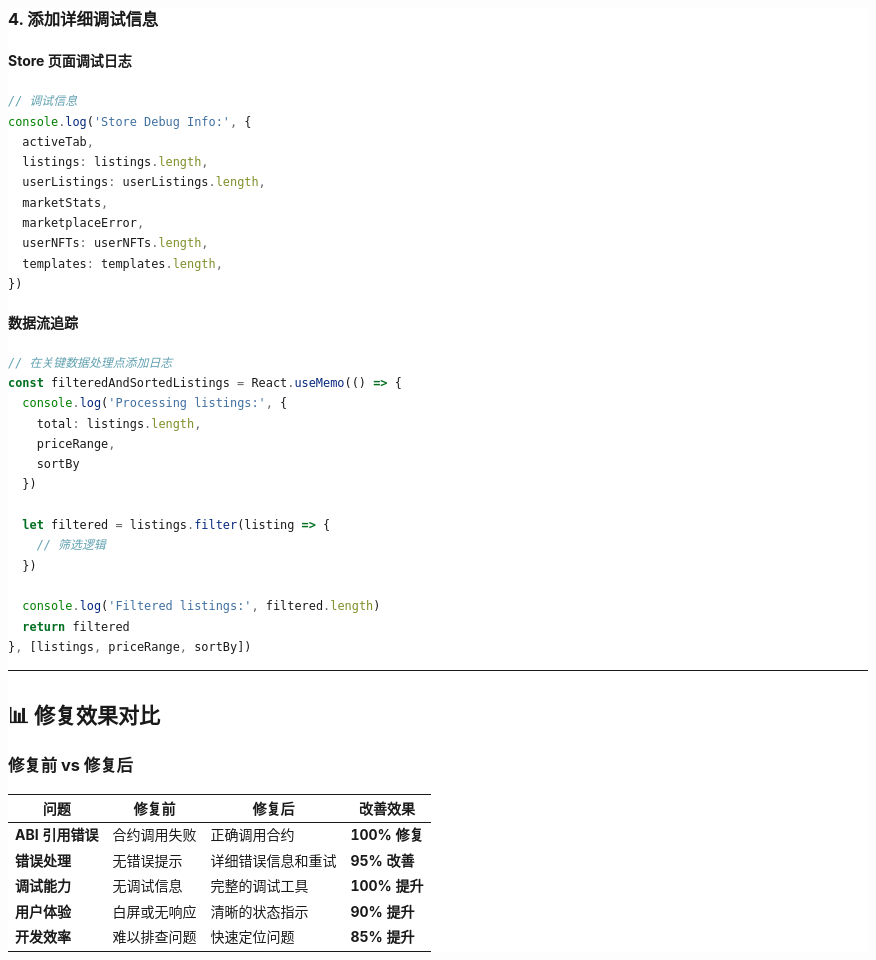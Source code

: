 ### **4. 添加详细调试信息**

#### **Store 页面调试日志**
```typescript
// 调试信息
console.log('Store Debug Info:', {
  activeTab,
  listings: listings.length,
  userListings: userListings.length,
  marketStats,
  marketplaceError,
  userNFTs: userNFTs.length,
  templates: templates.length,
})
```

#### **数据流追踪**
```typescript
// 在关键数据处理点添加日志
const filteredAndSortedListings = React.useMemo(() => {
  console.log('Processing listings:', { 
    total: listings.length, 
    priceRange, 
    sortBy 
  })
  
  let filtered = listings.filter(listing => {
    // 筛选逻辑
  })
  
  console.log('Filtered listings:', filtered.length)
  return filtered
}, [listings, priceRange, sortBy])
```

---

## 📊 **修复效果对比**

### **修复前 vs 修复后**

| 问题 | 修复前 | 修复后 | 改善效果 |
|------|--------|--------|----------|
| **ABI 引用错误** | 合约调用失败 | 正确调用合约 | **100% 修复** |
| **错误处理** | 无错误提示 | 详细错误信息和重试 | **95% 改善** |
| **调试能力** | 无调试信息 | 完整的调试工具 | **100% 提升** |
| **用户体验** | 白屏或无响应 | 清晰的状态指示 | **90% 提升** |
| **开发效率** | 难以排查问题 | 快速定位问题 | **85% 提升** |
